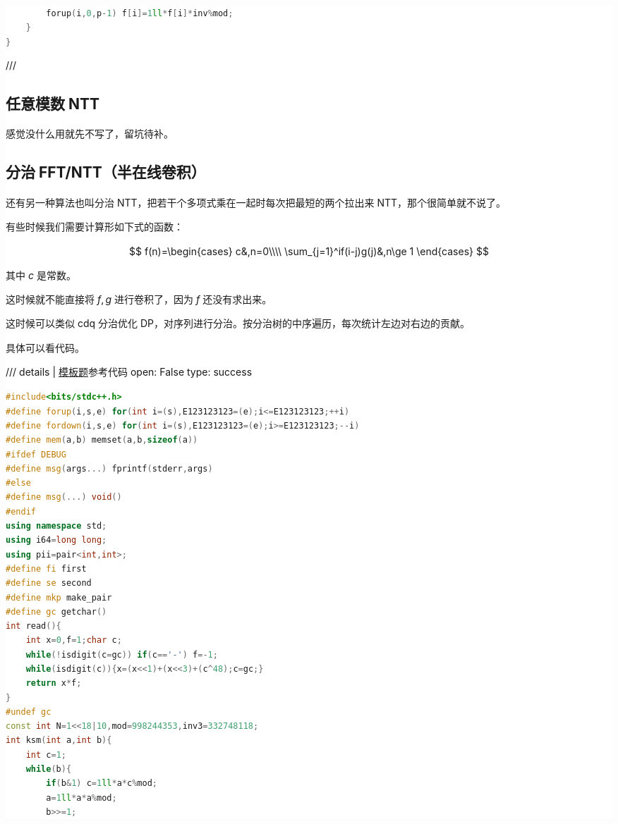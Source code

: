 ```cpp
		forup(i,0,p-1) f[i]=1ll*f[i]*inv%mod;
	}
}
```

///

## 任意模数 NTT

感觉没什么用就先不写了，留坑待补。

## 分治 FFT/NTT（半在线卷积）

还有另一种算法也叫分治 NTT，把若干个多项式乘在一起时每次把最短的两个拉出来 NTT，那个很简单就不说了。

有些时候我们需要计算形如下式的函数：

$$
f(n)=\begin{cases}
c&,n=0\\\\
\sum_{j=1}^if(i-j)g(j)&,n\ge 1
\end{cases}
$$

其中 $c$ 是常数。

这时候就不能直接将 $f,g$ 进行卷积了，因为 $f$ 还没有求出来。

这时候可以类似 cdq 分治优化 DP，对序列进行分治。按分治树的中序遍历，每次统计左边对右边的贡献。

具体可以看代码。

/// details | [模板题](https://www.luogu.com.cn/problem/P4721)参考代码
	open: False
	type: success

```cpp
#include<bits/stdc++.h>
#define forup(i,s,e) for(int i=(s),E123123123=(e);i<=E123123123;++i)
#define fordown(i,s,e) for(int i=(s),E123123123=(e);i>=E123123123;--i)
#define mem(a,b) memset(a,b,sizeof(a))
#ifdef DEBUG
#define msg(args...) fprintf(stderr,args)
#else
#define msg(...) void()
#endif
using namespace std;
using i64=long long;
using pii=pair<int,int>;
#define fi first
#define se second
#define mkp make_pair
#define gc getchar()
int read(){
    int x=0,f=1;char c;
    while(!isdigit(c=gc)) if(c=='-') f=-1;
    while(isdigit(c)){x=(x<<1)+(x<<3)+(c^48);c=gc;}
    return x*f;
}
#undef gc
const int N=1<<18|10,mod=998244353,inv3=332748118;
int ksm(int a,int b){
    int c=1;
    while(b){
        if(b&1) c=1ll*a*c%mod;
        a=1ll*a*a%mod;
        b>>=1;
```